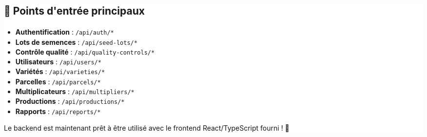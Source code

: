 ## 🎯 Points d'entrée principaux

- **Authentification** : `/api/auth/*`
- **Lots de semences** : `/api/seed-lots/*`
- **Contrôle qualité** : `/api/quality-controls/*`
- **Utilisateurs** : `/api/users/*`
- **Variétés** : `/api/varieties/*`
- **Parcelles** : `/api/parcels/*`
- **Multiplicateurs** : `/api/multipliers/*`
- **Productions** : `/api/productions/*`
- **Rapports** : `/api/reports/*`

Le backend est maintenant prêt à être utilisé avec le frontend React/TypeScript fourni ! 🎉
